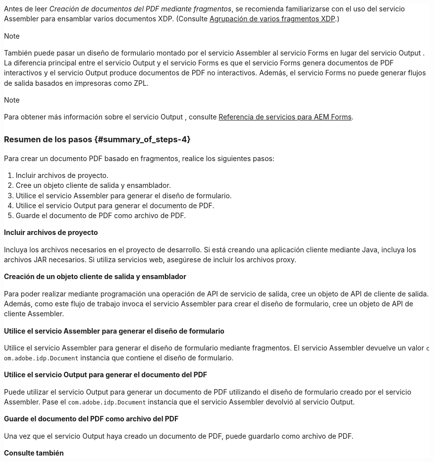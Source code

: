 Antes de leer *Creación de documentos del PDF mediante fragmentos*, se recomienda familiarizarse con el uso del servicio Assembler para ensamblar varios documentos XDP. (Consulte [Agrupación de varios fragmentos XDP](/help/forms/developing/assembling-pdf-documents.md#assembling-multiple-xdp-fragments).)

>[!NOTE]
>
>También puede pasar un diseño de formulario montado por el servicio Assembler al servicio Forms en lugar del servicio Output . La diferencia principal entre el servicio Output y el servicio Forms es que el servicio Forms genera documentos de PDF interactivos y el servicio Output produce documentos de PDF no interactivos. Además, el servicio Forms no puede generar flujos de salida basados en impresoras como ZPL.

>[!NOTE]
>
>Para obtener más información sobre el servicio Output , consulte [Referencia de servicios para AEM Forms](https://www.adobe.com/go/learn_aemforms_services_63).

### Resumen de los pasos {#summary_of_steps-4}

Para crear un documento PDF basado en fragmentos, realice los siguientes pasos:

1. Incluir archivos de proyecto.
1. Cree un objeto cliente de salida y ensamblador.
1. Utilice el servicio Assembler para generar el diseño de formulario.
1. Utilice el servicio Output para generar el documento de PDF.
1. Guarde el documento de PDF como archivo de PDF.

**Incluir archivos de proyecto**

Incluya los archivos necesarios en el proyecto de desarrollo. Si está creando una aplicación cliente mediante Java, incluya los archivos JAR necesarios. Si utiliza servicios web, asegúrese de incluir los archivos proxy.

**Creación de un objeto cliente de salida y ensamblador**

Para poder realizar mediante programación una operación de API de servicio de salida, cree un objeto de API de cliente de salida. Además, como este flujo de trabajo invoca el servicio Assembler para crear el diseño de formulario, cree un objeto de API de cliente Assembler.

**Utilice el servicio Assembler para generar el diseño de formulario**

Utilice el servicio Assembler para generar el diseño de formulario mediante fragmentos. El servicio Assembler devuelve un valor `com.adobe.idp.Document` instancia que contiene el diseño de formulario.

**Utilice el servicio Output para generar el documento del PDF**

Puede utilizar el servicio Output para generar un documento de PDF utilizando el diseño de formulario creado por el servicio Assembler. Pase el `com.adobe.idp.Document` instancia que el servicio Assembler devolvió al servicio Output.

**Guarde el documento del PDF como archivo del PDF**

Una vez que el servicio Output haya creado un documento de PDF, puede guardarlo como archivo de PDF.

**Consulte también**
